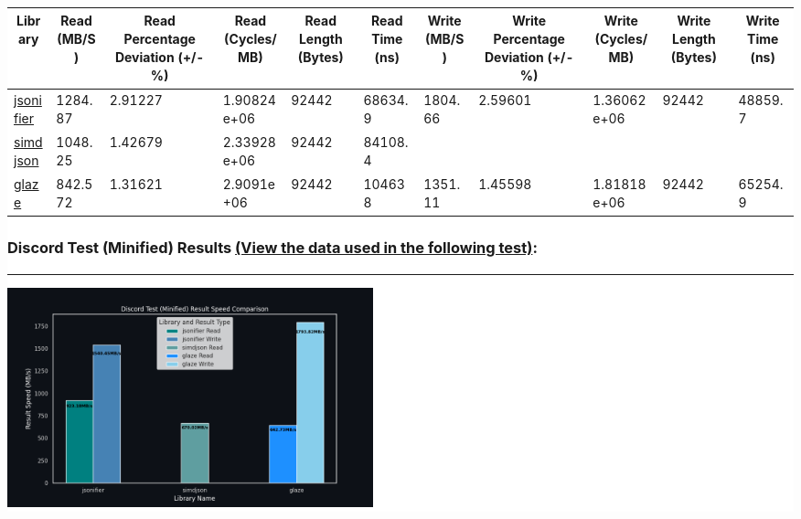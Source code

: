 
| Library | Read (MB/S) | Read Percentage Deviation (+/-%) | Read (Cycles/MB) | Read Length (Bytes) | Read Time (ns) | Write (MB/S) | Write Percentage Deviation (+/-%) | Write (Cycles/MB) | Write Length (Bytes) | Write Time (ns) |
| ------- | ----------- | -------------------------------- | -----------------| ------------------- | -------------- | ------------ | --------------------------------- | ------------------| -------------------- | --------------- |  
| [jsonifier](https://github.com/realtimechris/jsonifier/commit/b4d1bbb) | 1284.87 | 2.91227 | 1.90824e+06 | 92442 | 68634.9 | 1804.66 | 2.59601 | 1.36062e+06 | 92442 | 48859.7 | 
| [simdjson](https://github.com/simdjson/simdjson/commit/078e2c9) | 1048.25 | 1.42679 | 2.33928e+06 | 92442 | 84108.4 | 
| [glaze](https://github.com/stephenberry/glaze/commit/7e525e8) | 842.572 | 1.31621 | 2.9091e+06 | 92442 | 104638 | 1351.11 | 1.45598 | 1.81818e+06 | 92442 | 65254.9 | 

### Discord Test (Minified) Results [(View the data used in the following test)](https://github.com/RealTimeChris/Json-Performance/blob/main/Json/Ubuntu-GNUCXX/Discord%20Test%20%28Minified%29.json):

----
<p align="left"><a href="https://github.com/RealTimeChris/Json-Performance/blob/main/Graphs/Ubuntu-GNUCXX/Discord%20Test%20%28Minified%29_Results.png" target="_blank"><img src="https://github.com/RealTimeChris/Json-Performance/blob/main/Graphs/Ubuntu-GNUCXX/Discord%20Test%20%28Minified%29_Results.png?raw=true" 
alt="" width="400"/></p>